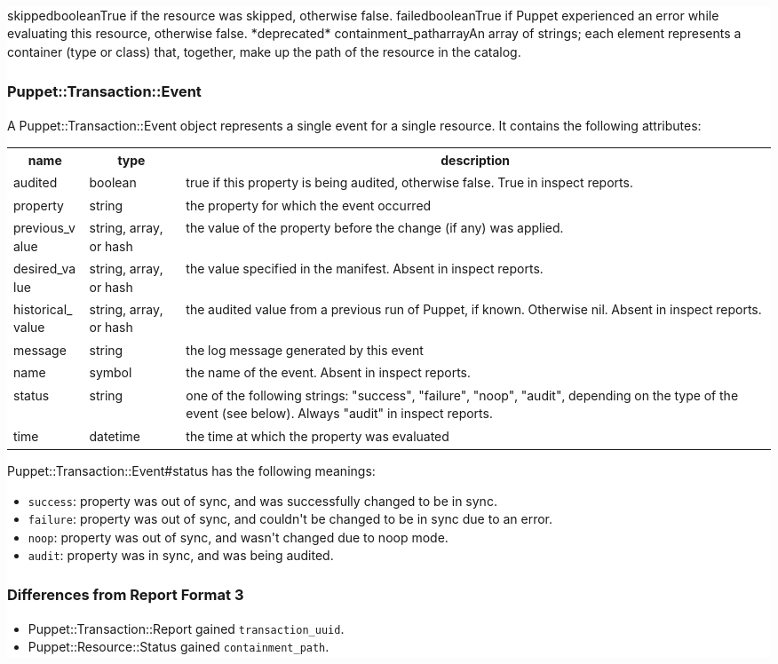   <tr><td>skipped</td><td>boolean</td><td>True if the resource was skipped, otherwise false.</td></tr>
  <tr><td>failed</td><td>boolean</td><td>True if Puppet experienced an error while evaluating this resource, otherwise false.  *deprecated*</td></tr>
  <tr><td>containment_path</td><td>array</td><td>An array of strings; each element represents a container (type or class) that, together, make up the path of the resource in the catalog.</td></tr>
</table>

### Puppet::Transaction::Event

A Puppet::Transaction::Event object represents a single event for a single resource. It contains the following attributes:

<table>
  <tr><th>name</th><th>type</th><th>description</th></tr>
  <tr><td>audited</td><td>boolean</td><td>true if this property is being audited, otherwise false.  True in inspect reports.</td></tr>
  <tr><td>property</td><td>string</td><td>the property for which the event occurred</td></tr>
  <tr><td>previous_value</td><td>string, array, or hash</td><td>the value of the property before the change (if any) was applied.</td></tr>
  <tr><td>desired_value</td><td>string, array, or hash</td><td>the value specified in the manifest.  Absent in inspect reports.</td></tr>
  <tr><td>historical_value</td><td>string, array, or hash</td><td>the audited value from a previous run of Puppet, if known.  Otherwise nil.  Absent in inspect reports.</td></tr>
  <tr><td>message</td><td>string</td><td>the log message generated by this event</td></tr>
  <tr><td>name</td><td>symbol</td><td>the name of the event.  Absent in inspect reports.</td></tr>
  <tr><td>status</td><td>string</td><td>one of the following strings: "success", "failure", "noop", "audit", depending on the type of the event (see below).  Always "audit" in inspect reports.</td></tr>
  <tr><td>time</td><td>datetime</td><td>the time at which the property was evaluated</td></tr>
</table>

Puppet::Transaction::Event#status has the following meanings:

* `success`: property was out of sync, and was successfully changed to be in sync.
* `failure`: property was out of sync, and couldn't be changed to be in sync due to an error.
* `noop`: property was out of sync, and wasn't changed due to noop mode.
* `audit`: property was in sync, and was being audited.

### Differences from Report Format 3

* Puppet::Transaction::Report gained `transaction_uuid`.
* Puppet::Resource::Status gained `containment_path`.
